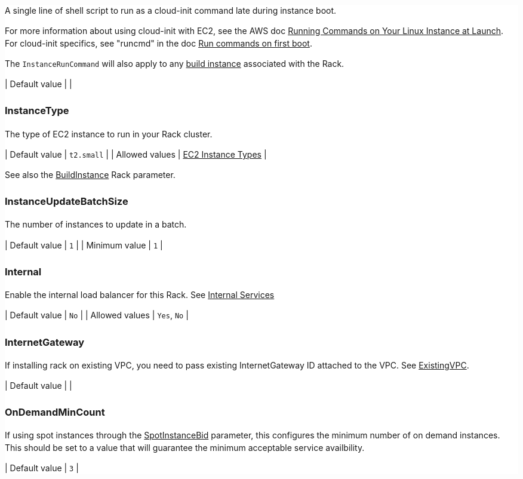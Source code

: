 A single line of shell script to run as a cloud-init command late during instance boot.

For more information about using cloud-init with EC2, see the AWS doc [Running Commands on Your Linux Instance at Launch](http://docs.aws.amazon.com/AWSEC2/latest/UserGuide/user-data.html#user-data-cloud-init). For cloud-init specifics, see "runcmd" in the doc [Run commands on first boot](http://cloudinit.readthedocs.io/en/latest/topics/examples.html#run-commands-on-first-boot).

The `InstanceRunCommand` will also apply to any [build instance](/docs/rack-parameters#buildinstance) associated with the Rack.

| Default value | *<blank>* |

### InstanceType

The type of EC2 instance to run in your Rack cluster.

| Default value  | `t2.small`                                                       |
| Allowed values | [EC2 Instance Types](https://aws.amazon.com/ec2/instance-types/) |

See also the [BuildInstance](#buildinstance) Rack parameter.

### InstanceUpdateBatchSize

The number of instances to update in a batch.

| Default value | `1`    |
| Minimum value | `1`    |

### Internal

Enable the internal load balancer for this Rack. See [Internal Services](/docs/internal-services)

| Default value  | `No`        |
| Allowed values | `Yes`, `No` |

### InternetGateway

If installing rack on existing VPC, you need to pass existing InternetGateway ID attached to the VPC. See [ExistingVPC](/reference/rack-parameters#existingvpc).

| Default value | *<blank>* |

### OnDemandMinCount

If using spot instances through the [SpotInstanceBid](#spotinstancebid) parameter, this configures the minimum number of on demand instances. This should be set to a value that will guarantee the minimum acceptable service availbility.

| Default value | `3`    |
